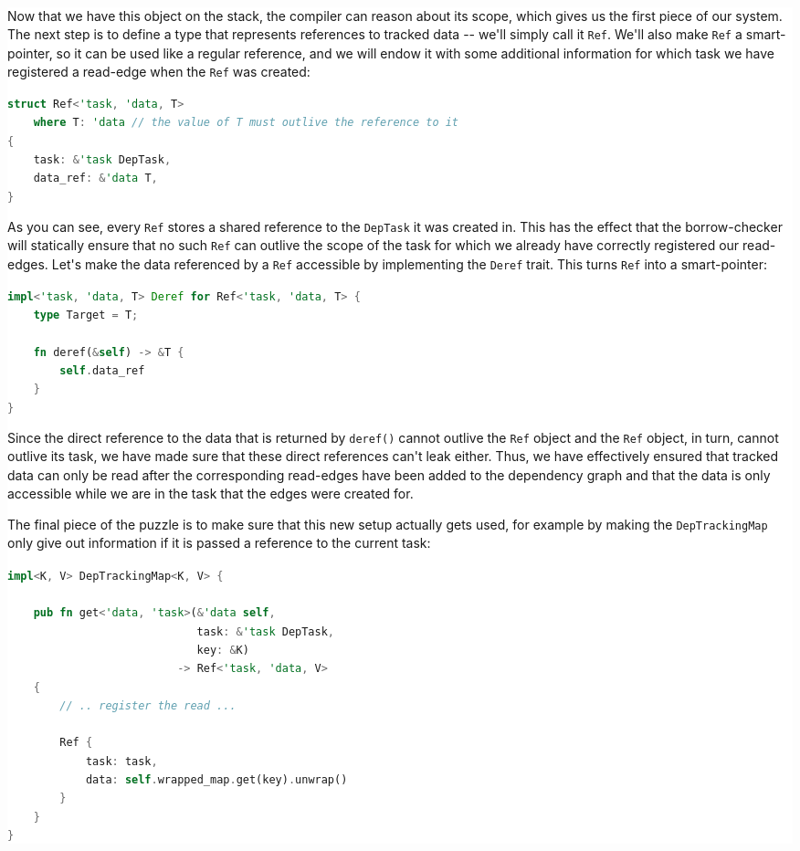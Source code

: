 Now that we have this object on the stack, the compiler can reason about its
scope, which gives us the first piece of our system. The next step is to define a
type that represents references to tracked data -- we'll simply call it
`Ref`. We'll also make `Ref` a smart-pointer, so it can be used like a regular
reference, and we will endow it with some additional information for which task
we have registered a read-edge when the `Ref` was created:

```rust
struct Ref<'task, 'data, T>
    where T: 'data // the value of T must outlive the reference to it
{
    task: &'task DepTask,
    data_ref: &'data T,
}
```

As you can see, every `Ref` stores a shared reference to the `DepTask` it was
created in. This has the effect that the borrow-checker will statically ensure
that no such `Ref` can outlive the scope of the task for which we already have
correctly registered our read-edges. Let's make the data referenced by a `Ref`
accessible by implementing the `Deref` trait. This turns `Ref` into a
smart-pointer:

```rust
impl<'task, 'data, T> Deref for Ref<'task, 'data, T> {
    type Target = T;

    fn deref(&self) -> &T {
        self.data_ref
    }
}
```

Since the direct reference to the data that is returned by `deref()` cannot
outlive the `Ref` object and the `Ref` object, in turn, cannot outlive its task,
we have made sure that these direct references can't leak either. Thus, we
have effectively ensured that tracked data can only be read after the
corresponding read-edges have been added to the dependency graph and that the
data is only accessible while we are in the task that the edges were created
for.

The final piece of the puzzle is to make sure that this new setup actually gets used,
for example by making the `DepTrackingMap` only give out information if it is
passed a reference to the current task:

```rust
impl<K, V> DepTrackingMap<K, V> {

    pub fn get<'data, 'task>(&'data self,
                             task: &'task DepTask,
                             key: &K)
                          -> Ref<'task, 'data, V>
    {
        // .. register the read ...

        Ref {
            task: task,
            data: self.wrapped_map.get(key).unwrap()
        }
    }
}
```
